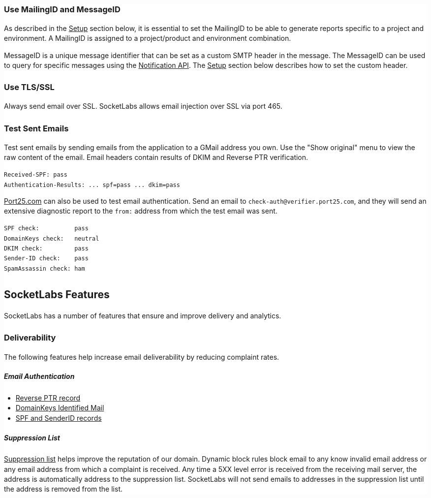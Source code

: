 ### Use MailingID and MessageID
As described in the [Setup](#setup) section below, it is essential to set the MailingID to be able to generate reports specific to a project and environment. A MailingID is assigned to a project/product and environment combination.

MessageID is a unique message identifier that can be set as a custom SMTP header in the message. The MessageID can be used to query for specific messages using the [Notification API](http://www.socketlabs.com/api-reference/notification-api/). The [Setup](#setup) section below describes how to set the custom header.

### Use TLS/SSL
Always send email over SSL. SocketLabs allows email injection over SSL via port 465.

### Test Sent Emails
Test sent emails by sending emails from the application to a GMail address you own. Use the "Show original" menu to view the raw content of the email. Email headers contain results of DKIM and Reverse PTR verification.
```
Received-SPF: pass
Authentication-Results: ... spf=pass ... dkim=pass
```

[Port25.com](http://www.port25.com/) can also be used to test email authentication. Send an email to `check-auth@verifier.port25.com`, and they will send an extensive diagnostic report to the `from:` address from which the test email was sent.
```
SPF check:          pass
DomainKeys check:   neutral
DKIM check:         pass
Sender-ID check:    pass
SpamAssassin check: ham
```

<a name="features"></a>SocketLabs Features
------------------------------------------
SocketLabs has a number of features that ensure and improve delivery and analytics.
### <a name="deliverability"></a>Deliverability
The following features help increase email deliverability by reducing complaint rates.
##### Email Authentication
* [Reverse PTR record](http://aplawrence.com/Blog/B961.html)
* [DomainKeys Identified Mail](https://support.socketlabs.com/index.php/Knowledgebase/Article/View/112/0/socketlabs-email-on-demand-and-dkim-authentication)
* [SPF and SenderID records](https://support.socketlabs.com/index.php/Knowledgebase/index.php/Knowledgebase/Article/View/98)

##### Suppression List
[Suppression list](https://support.socketlabs.com/index.php/Knowledgebase/Article/View/92) helps improve the reputation of our domain. Dynamic block rules block email to any know invalid email address or any email address from which a complaint is received. Any time a 5XX level error is received from the receiving mail server, the address is automatically address to the suppression list. SocketLabs will not send emails to addresses in the suppression list until the address is removed from the list.

